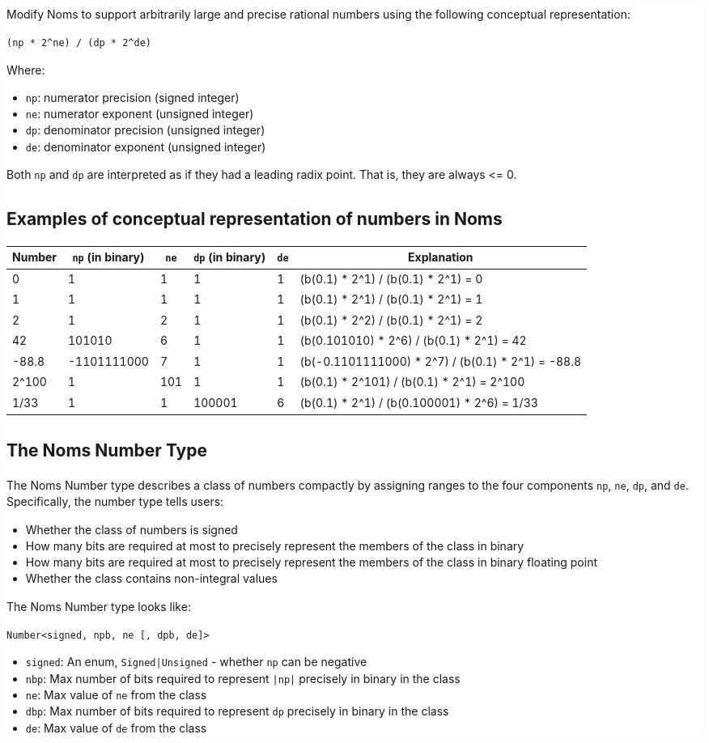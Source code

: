 Modify Noms to support arbitrarily large and precise rational numbers using the following conceptual representation:

```
(np * 2^ne) / (dp * 2^de)
```

Where:

- `np`: numerator precision (signed integer)
- `ne`: numerator exponent (unsigned integer)
- `dp`: denominator precision (unsigned integer)
- `de`: denominator exponent (unsigned integer)

Both `np` and `dp` are interpreted as if they had a leading radix point. That is, they are always <= 0.

## Examples of conceptual representation of numbers in Noms

| Number | `np` (in binary) | `ne` | `dp` (in binary) | `de` | Explanation |
|--------|----|----|----|----|-------------|
| 0 | 1 | 1 | 1 | 1 | (b(0.1) * 2^1) / (b(0.1) * 2^1) = 0 |
| 1 | 1 | 1 | 1 | 1 | (b(0.1) * 2^1) / (b(0.1) * 2^1) = 1 |
| 2 | 1 | 2 | 1 | 1 | (b(0.1) * 2^2) / (b(0.1) * 2^1) = 2 |
| 42 | 101010 | 6 | 1 | 1 | (b(0.101010) * 2^6) / (b(0.1) * 2^1) = 42 |
| -88.8 | -1101111000 | 7 | 1 | 1 | (b(-0.1101111000) * 2^7) / (b(0.1) * 2^1) = -88.8 |
| 2^100 | 1 | 101 | 1 | 1 | (b(0.1) * 2^101) / (b(0.1) * 2^1) = 2^100 |
| 1/33 | 1 | 1 | 100001 | 6 | (b(0.1) * 2^1) / (b(0.100001) * 2^6) = 1/33 |

## The Noms Number Type

The Noms Number type describes a class of numbers compactly by assigning ranges to the four components `np`, `ne`, `dp`, and `de`. Specifically, the number type tells users:

* Whether the class of numbers is signed
* How many bits are required at most to precisely represent the members of the class in binary
* How many bits are required at most to precisely represent the members of the class in binary floating point
* Whether the class contains non-integral values

The Noms Number type looks like:

```
Number<signed, npb, ne [, dpb, de]>
```

* `signed`: An enum, `Signed|Unsigned` - whether `np` can be negative
* `nbp`: Max number of bits required to represent `|np|` precisely in binary in the class
* `ne`: Max value of `ne` from the class
* `dbp`: Max number of bits required to represent `dp` precisely in binary in the class
* `de`: Max value of `de` from the class
